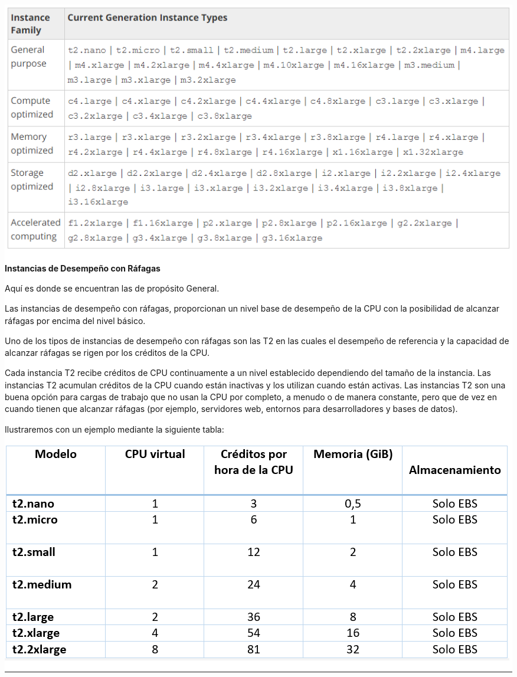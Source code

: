 ![alt text](./images/EC2_Available_Instance_Types.PNG)


**Instancias de Desempeño con Ráfagas**


Aquí es donde se encuentran las de propósito General.


Las instancias de desempeño con ráfagas, proporcionan un nivel base de desempeño de la CPU con la posibilidad de alcanzar ráfagas por encima del nivel básico. 

Uno de los tipos de instancias de desempeño con ráfagas son las T2 en las cuales el desempeño de referencia y la capacidad de alcanzar ráfagas se rigen por los créditos de la CPU.

 Cada instancia T2 recibe créditos de CPU continuamente a un nivel establecido dependiendo del tamaño de la instancia.  Las instancias T2 acumulan créditos de la CPU cuando están inactivas y los utilizan cuando están activas.  Las instancias T2 son una buena opción para cargas de trabajo que no usan la CPU por completo, a menudo o de manera constante, pero que de vez en cuando tienen que alcanzar ráfagas (por ejemplo, servidores web, entornos para desarrolladores y bases de datos). 

 Ilustraremos con un ejemplo mediante la siguiente tabla:

![alt text](./images/EC2_burst_Instance.png)

---